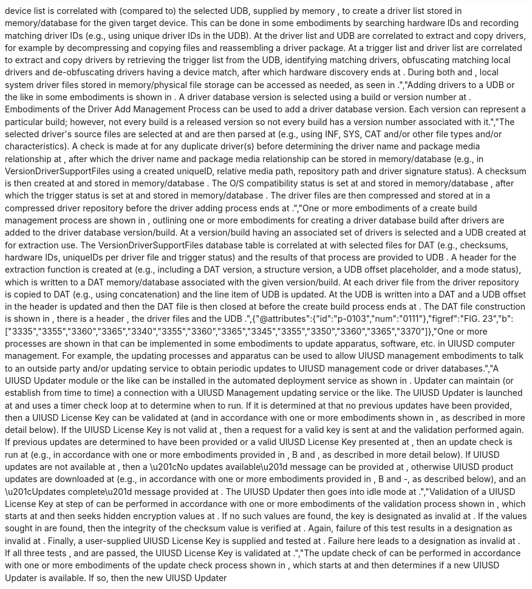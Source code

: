 device list is correlated with (compared to) the selected UDB, supplied by memory , to create a driver list stored in memory\/database  for the given target device. This can be done in some embodiments by searching hardware IDs and recording matching driver IDs (e.g., using unique driver IDs in the UDB). At  the driver list and UDB are correlated to extract and copy drivers, for example by decompressing and copying files and reassembling a driver package. At  a trigger list and driver list are correlated to extract and copy drivers by retrieving the trigger list from the UDB, identifying matching drivers, obfuscating matching local drivers and de-obfuscating drivers having a device match, after which hardware discovery ends at . During both  and , local system driver files stored in memory\/physical file storage  can be accessed as needed, as seen in .","Adding drivers to a UDB or the like in some embodiments is shown in . A driver database version is selected using a build or version number at . Embodiments of the Driver Add Management Process can be used to add a driver database version. Each version can represent a particular build; however, not every build is a released version so not every build has a version number associated with it.","The selected driver's source files are selected at  and are then parsed at  (e.g., using INF, SYS, CAT and\/or other file types and\/or characteristics). A check is made at  for any duplicate driver(s) before determining the driver name and package media relationship at , after which the driver name and package media relationship can be stored in memory\/database  (e.g., in VersionDriverSupportFiles using a created uniqueID, relative media path, repository path and driver signature status). A checksum is then created at  and stored in memory\/database . The O\/S compatibility status is set at  and stored in memory\/database , after which the trigger status is set at  and stored in memory\/database . The driver files are then compressed and stored at  in a compressed driver repository  before the driver adding process ends at .","One or more embodiments of a create build management process are shown in , outlining one or more embodiments for creating a driver database build after drivers are added to the driver database version\/build. At  a version\/build having an associated set of drivers is selected and a UDB created at  for extraction use. The VersionDriverSupportFiles database table is correlated at  with selected files for DAT (e.g., checksums, hardware IDs, uniqueIDs per driver file and trigger status) and the results of that process are provided to UDB . A header for the extraction function is created at  (e.g., including a DAT version, a structure version, a UDB offset placeholder, and a mode status), which is written to a DAT memory\/database  associated with the given version\/build. At  each driver file from the driver repository is copied to DAT  (e.g., using concatenation) and the line item of UDB  is updated. At  the UDB is written into a DAT and a UDB offset in the header is updated and then the DAT file is then closed at  before the create build process ends at . The DAT file construction is shown in , there is a header , the driver files  and the UDB .",{"@attributes":{"id":"p-0103","num":"0111"},"figref":"FIG. 23","b":["3335","3355","3360","3365","3340","3355","3360","3365","3345","3355","3350","3360","3365","3370"]},"One or more processes are shown in  that can be implemented in some embodiments to update apparatus, software, etc. in UIUSD computer management. For example, the updating processes and apparatus can be used to allow UIUSD management embodiments to talk to an outside party and\/or updating service to obtain periodic updates to UIUSD management code or driver databases.","A UIUSD Updater module  or the like can be installed in the automated deployment service  as shown in . Updater  can maintain (or establish from time to time) a connection with a UIUSD Management updating service  or the like. The UIUSD Updater is launched at  and uses a timer check loop at  to determine when to run. If it is determined at  that no previous updates have been provided, then a UIUSD License Key can be validated at  (and in accordance with one or more embodiments shown in , as described in more detail below). If the UIUSD License Key is not valid at , then a request for a valid key is sent at  and the validation  performed again. If previous updates are determined to have been provided or a valid UIUSD License Key presented at , then an update check is run at  (e.g., in accordance with one or more embodiments provided in , B and , as described in more detail below). If UIUSD updates are not available at , then a \u201cNo updates available\u201d message can be provided at , otherwise UIUSD product updates are downloaded at  (e.g., in accordance with one or more embodiments provided in , B and -, as described below), and an \u201cUpdates complete\u201d message provided at . The UIUSD Updater then goes into idle mode at .","Validation of a UIUSD License Key at step  of  can be performed in accordance with one or more embodiments of the validation process shown in , which starts at  and then seeks hidden encryption values at . If no such values are found, the key is designated as invalid at . If the values sought in  are found, then the integrity of the checksum value is verified at . Again, failure of this test results in a designation as invalid at . Finally, a user-supplied UIUSD License Key is supplied and tested at . Failure here leads to a designation as invalid at . If all three tests ,  and  are passed, the UIUSD License Key is validated at .","The update check  of  can be performed in accordance with one or more embodiments of the update check process shown in , which starts at  and then determines if a new UIUSD Updater is available. If so, then the new UIUSD Updater
